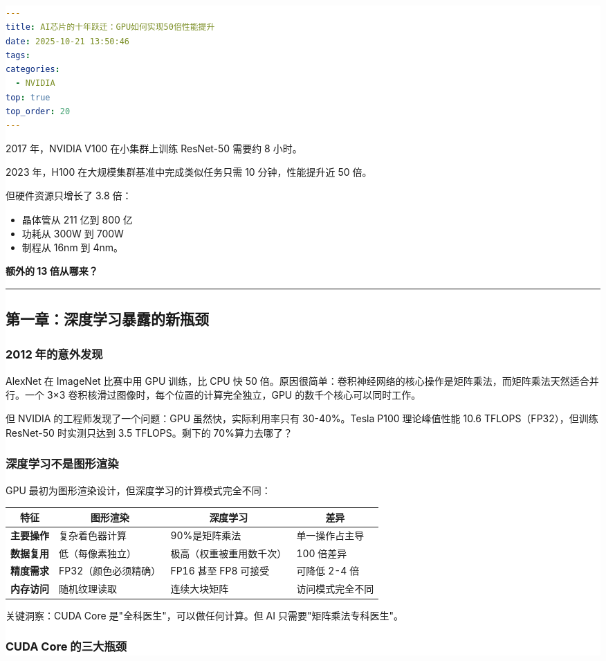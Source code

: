 ```yaml
---
title: AI芯片的十年跃迁：GPU如何实现50倍性能提升
date: 2025-10-21 13:50:46
tags:
categories:
  - NVIDIA
top: true
top_order: 20
---
```


2017 年，NVIDIA V100 在小集群上训练 ResNet-50 需要约 8 小时。

2023 年，H100 在大规模集群基准中完成类似任务只需 10 分钟，性能提升近 50 倍。

但硬件资源只增长了 3.8 倍：

- 晶体管从 211 亿到 800 亿
- 功耗从 300W 到 700W
- 制程从 16nm 到 4nm。

**额外的 13 倍从哪来？**



---

## 第一章：深度学习暴露的新瓶颈

### 2012 年的意外发现

AlexNet 在 ImageNet 比赛中用 GPU 训练，比 CPU 快 50 倍。原因很简单：卷积神经网络的核心操作是矩阵乘法，而矩阵乘法天然适合并行。一个 3×3 卷积核滑过图像时，每个位置的计算完全独立，GPU 的数千个核心可以同时工作。

但 NVIDIA 的工程师发现了一个问题：GPU 虽然快，实际利用率只有 30-40%。Tesla P100 理论峰值性能 10.6 TFLOPS（FP32），但训练 ResNet-50 时实测只达到 3.5 TFLOPS。剩下的 70%算力去哪了？

### 深度学习不是图形渲染

GPU 最初为图形渲染设计，但深度学习的计算模式完全不同：

| 特征         | 图形渲染             | 深度学习                 | 差异             |
| ------------ | -------------------- | ------------------------ | ---------------- |
| **主要操作** | 复杂着色器计算       | 90%是矩阵乘法            | 单一操作占主导   |
| **数据复用** | 低（每像素独立）     | 极高（权重被重用数千次） | 100 倍差异       |
| **精度需求** | FP32（颜色必须精确） | FP16 甚至 FP8 可接受     | 可降低 2-4 倍    |
| **内存访问** | 随机纹理读取         | 连续大块矩阵             | 访问模式完全不同 |

关键洞察：CUDA Core 是"全科医生"，可以做任何计算。但 AI 只需要"矩阵乘法专科医生"。

### CUDA Core 的三大瓶颈
